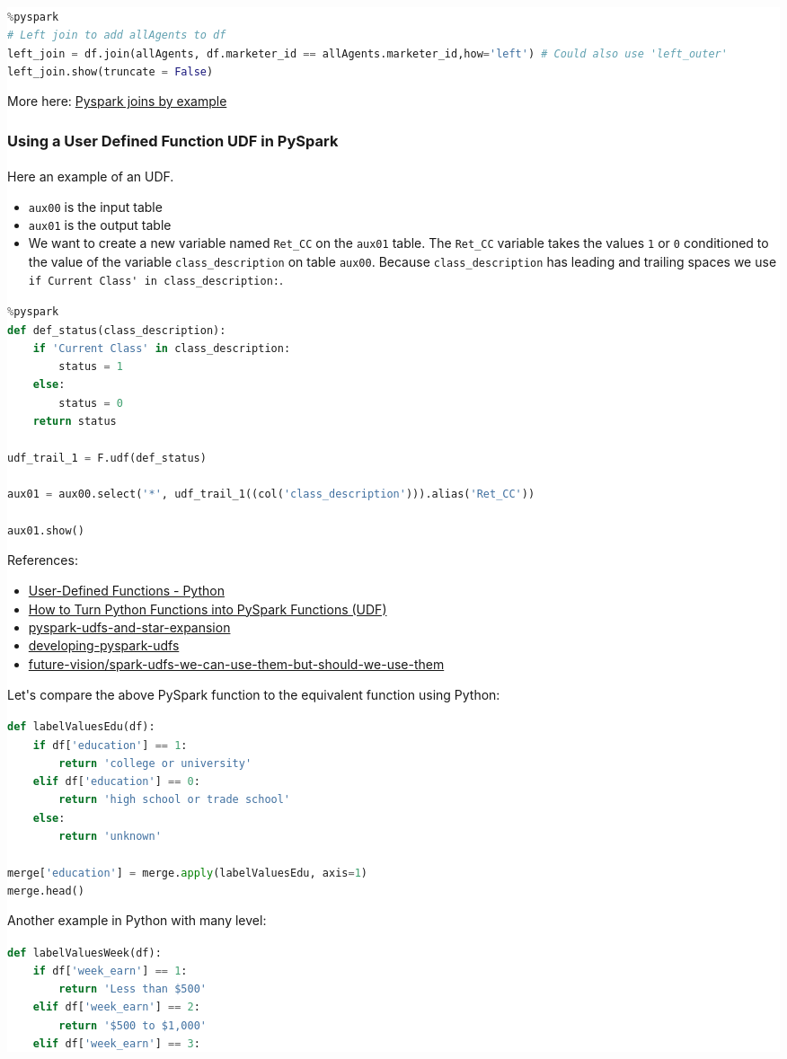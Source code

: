 ```python
%pyspark
# Left join to add allAgents to df
left_join = df.join(allAgents, df.marketer_id == allAgents.marketer_id,how='left') # Could also use 'left_outer'
left_join.show(truncate = False)
```
More here: [Pyspark joins by example](http://www.learnbymarketing.com/1100/pyspark-joins-by-example/)
### Using a User Defined Function UDF in PySpark
Here an example of an UDF. 
- `aux00` is the input table
- `aux01` is the output table
- We want to create a new variable named `Ret_CC` on the `aux01` table. The `Ret_CC` variable takes the values `1` or `0` conditioned to the value of the variable `class_description` on table `aux00`. Because `class_description` has leading and trailing spaces we use `if Current Class' in class_description:`.  
```python
%pyspark
def def_status(class_description):
    if 'Current Class' in class_description:
        status = 1
    else:
        status = 0
    return status

udf_trail_1 = F.udf(def_status)

aux01 = aux00.select('*', udf_trail_1((col('class_description'))).alias('Ret_CC'))

aux01.show()
```
References:

- [User-Defined Functions - Python](https://docs.databricks.com/spark/latest/spark-sql/udf-python.html)
- [How to Turn Python Functions into PySpark Functions (UDF)](https://changhsinlee.com/pyspark-udf/)
- [pyspark-udfs-and-star-expansion](https://towardsdatascience.com/pyspark-udfs-and-star-expansion-b50f501dcb7b)
- [developing-pyspark-udfs](https://medium.com/@ayplam/developing-pyspark-udfs-d179db0ccc87)
- [future-vision/spark-udfs-we-can-use-them-but-should-we-use-them](https://medium.com/future-vision/spark-udfs-we-can-use-them-but-should-we-use-them-2c5a561fde6d)

Let's compare the above PySpark function to the equivalent function using Python:

```python
def labelValuesEdu(df):
    if df['education'] == 1:
        return 'college or university'
    elif df['education'] == 0:
        return 'high school or trade school'
    else:
        return 'unknown'

merge['education'] = merge.apply(labelValuesEdu, axis=1)
merge.head()
```
Another example in Python with many level:
```python
def labelValuesWeek(df):
    if df['week_earn'] == 1:
        return 'Less than $500'
    elif df['week_earn'] == 2:
        return '$500 to $1,000'
    elif df['week_earn'] == 3:
```